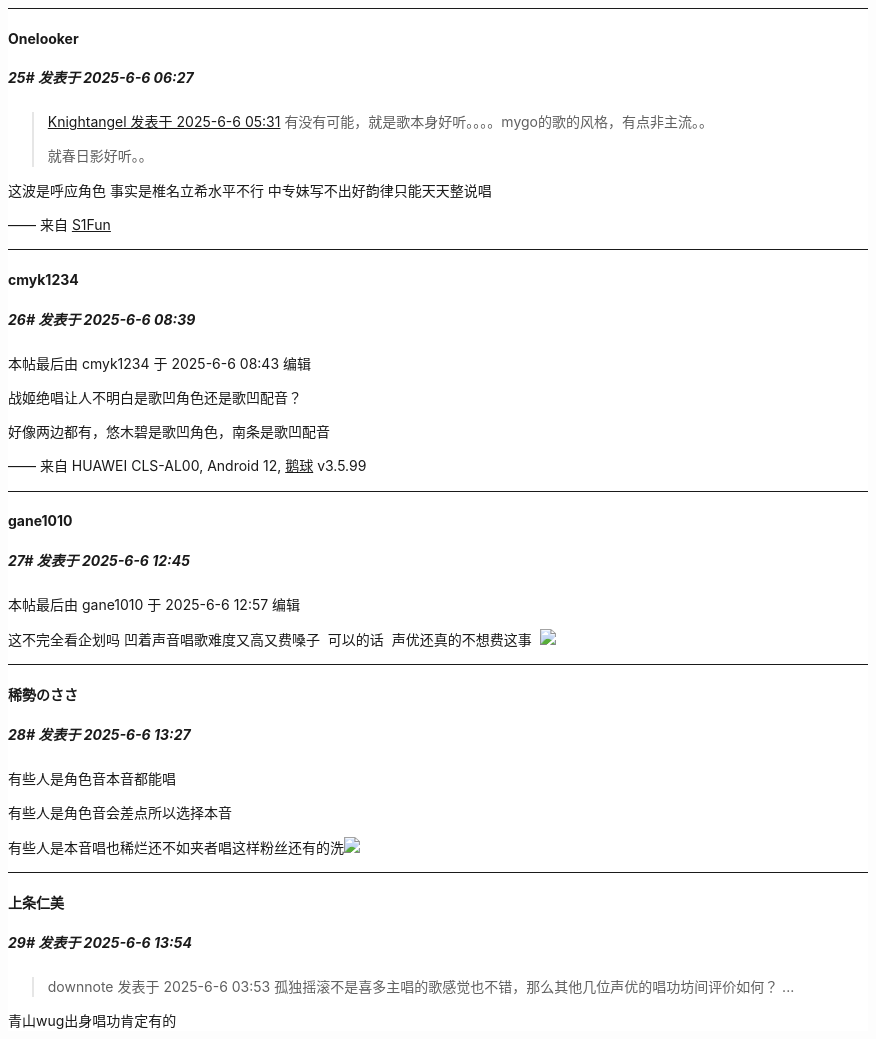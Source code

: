 *****

####  Onelooker  
##### 25#       发表于 2025-6-6 06:27

<blockquote><a href="httphttps://stage1st.com/2b/forum.php?mod=redirect&amp;goto=findpost&amp;pid=67889120&amp;ptid=2252883" target="_blank"> Knightangel 发表于 2025-6-6 05:31</a>
有没有可能，就是歌本身好听。。。。mygo的歌的风格，有点非主流。。

就春日影好听。。</blockquote>
这波是呼应角色
事实是椎名立希水平不行
中专妹写不出好韵律只能天天整说唱

—— 来自 [S1Fun](https://s1fun.koalcat.com)

*****

####  cmyk1234  
##### 26#       发表于 2025-6-6 08:39

 本帖最后由 cmyk1234 于 2025-6-6 08:43 编辑 

战姬绝唱让人不明白是歌凹角色还是歌凹配音？

好像两边都有，悠木碧是歌凹角色，南条是歌凹配音

—— 来自 HUAWEI CLS-AL00, Android 12, [鹅球](https://www.pgyer.com/GcUxKd4w) v3.5.99

*****

####  gane1010  
##### 27#       发表于 2025-6-6 12:45

 本帖最后由 gane1010 于 2025-6-6 12:57 编辑 

这不完全看企划吗 凹着声音唱歌难度又高又费嗓子  可以的话  声优还真的不想费这事  <img src="https://static.stage1st.com/image/smiley/face2017/029.png" referrerpolicy="no-referrer">

*****

####  稀勢のささ  
##### 28#       发表于 2025-6-6 13:27

有些人是角色音本音都能唱

有些人是角色音会差点所以选择本音

有些人是本音唱也稀烂还不如夹者唱这样粉丝还有的洗<img src="https://static.stage1st.com/image/smiley/face2017/067.png" referrerpolicy="no-referrer">

*****

####  上条仁美  
##### 29#       发表于 2025-6-6 13:54

<blockquote>downnote 发表于 2025-6-6 03:53
孤独摇滚不是喜多主唱的歌感觉也不错，那么其他几位声优的唱功坊间评价如何？ ...</blockquote>
青山wug出身唱功肯定有的
